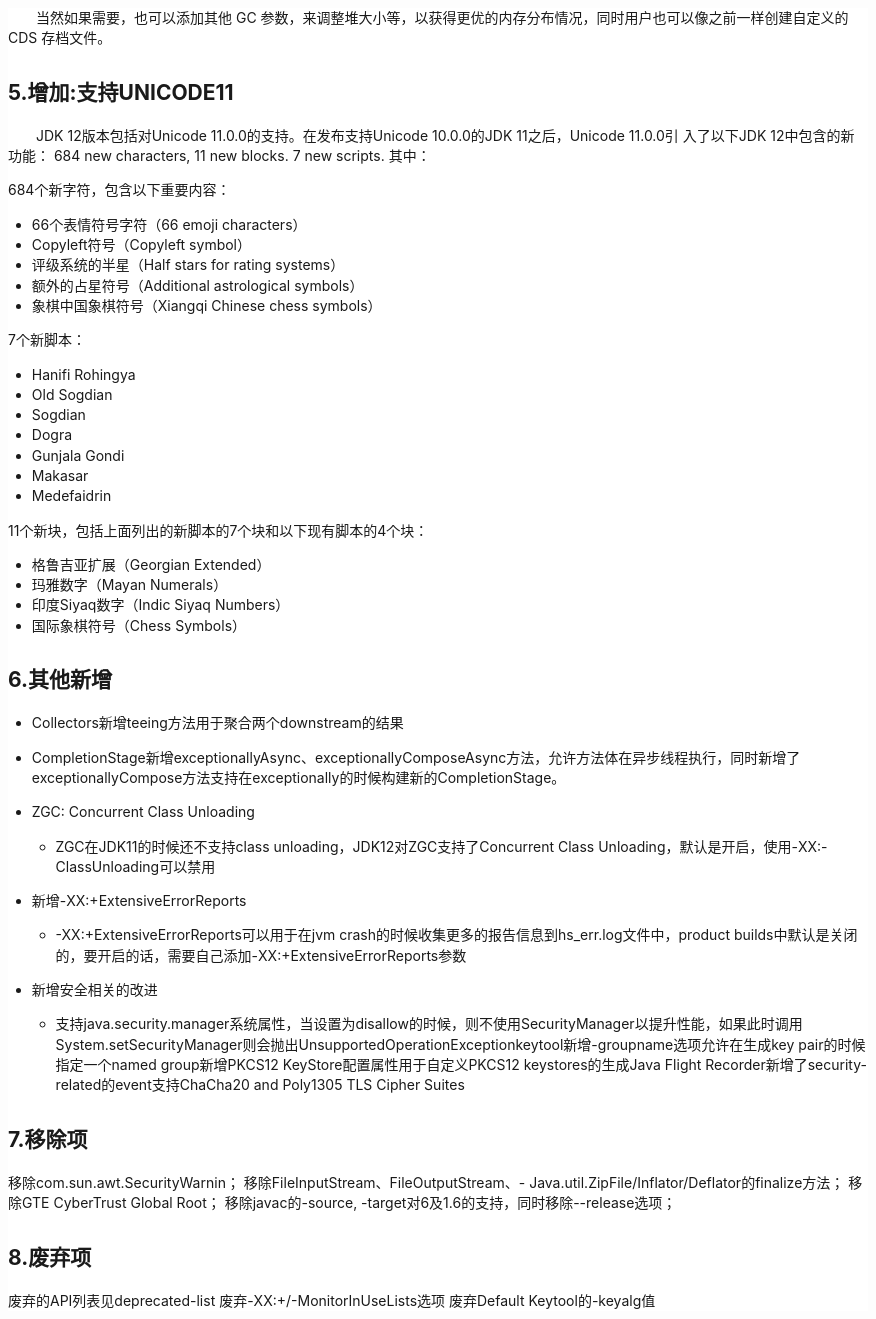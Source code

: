 &emsp;&emsp;当然如果需要，也可以添加其他 GC 参数，来调整堆大小等，以获得更优的内存分布情况，同时用户也可以像之前一样创建自定义的 CDS 存档文件。

## 5.增加:支持UNICODE11

&emsp;&emsp;JDK 12版本包括对Unicode 11.0.0的支持。在发布支持Unicode 10.0.0的JDK 11之后，Unicode 11.0.0引
入了以下JDK 12中包含的新功能： 684 new characters,   11 new blocks.  7 new scripts.
其中：

684个新字符，包含以下重要内容：

* 66个表情符号字符（66 emoji characters）
* Copyleft符号（Copyleft symbol）
* 评级系统的半星（Half stars for rating systems）
* 额外的占星符号（Additional astrological symbols）
* 象棋中国象棋符号（Xiangqi Chinese chess symbols）

7个新脚本：

* Hanifi Rohingya
* Old Sogdian
* Sogdian
* Dogra
* Gunjala Gondi
* Makasar
* Medefaidrin

11个新块，包括上面列出的新脚本的7个块和以下现有脚本的4个块：

* 格鲁吉亚扩展（Georgian Extended）
* 玛雅数字（Mayan Numerals）
* 印度Siyaq数字（Indic Siyaq Numbers）
* 国际象棋符号（Chess Symbols）

## 6.其他新增

* Collectors新增teeing方法用于聚合两个downstream的结果
* CompletionStage新增exceptionallyAsync、exceptionallyComposeAsync方法，允许方法体在异步线程执行，同时新增了exceptionallyCompose方法支持在exceptionally的时候构建新的CompletionStage。
* ZGC: Concurrent Class Unloading

  * ZGC在JDK11的时候还不支持class unloading，JDK12对ZGC支持了Concurrent Class Unloading，默认是开启，使用-XX:-ClassUnloading可以禁用
* 新增-XX:+ExtensiveErrorReports

  * -XX:+ExtensiveErrorReports可以用于在jvm crash的时候收集更多的报告信息到hs_err.log文件中，product builds中默认是关闭的，要开启的话，需要自己添加-XX:+ExtensiveErrorReports参数
* 新增安全相关的改进

  * 支持java.security.manager系统属性，当设置为disallow的时候，则不使用SecurityManager以提升性能，如果此时调用System.setSecurityManager则会抛出UnsupportedOperationExceptionkeytool新增-groupname选项允许在生成key pair的时候指定一个named group新增PKCS12 KeyStore配置属性用于自定义PKCS12 keystores的生成Java Flight Recorder新增了security-related的event支持ChaCha20 and Poly1305 TLS Cipher Suites

## 7.移除项

移除com.sun.awt.SecurityWarnin；
移除FileInputStream、FileOutputStream、- Java.util.ZipFile/Inflator/Deflator的finalize方法；
移除GTE CyberTrust Global Root；
移除javac的-source, -target对6及1.6的支持，同时移除--release选项；

## 8.废弃项

废弃的API列表见deprecated-list
废弃-XX:+/-MonitorInUseLists选项
废弃Default Keytool的-keyalg值
